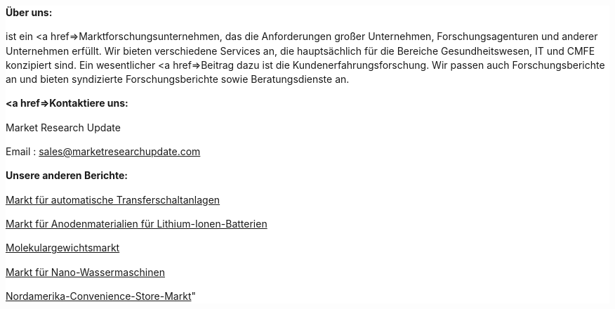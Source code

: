 <strong>Über uns:</strong>

 ist ein <a href=>Marktfors</a>chungsunternehmen, das die Anforderungen großer Unternehmen, Forschungsagenturen und anderer Unternehmen erfüllt. Wir bieten verschiedene Services an, die hauptsächlich für die Bereiche Gesundheitswesen, IT und CMFE konzipiert sind. Ein wesentlicher <a href=>Beitrag</a> dazu ist die Kundenerfahrungsforschung. Wir passen auch Forschungsberichte an und bieten syndizierte Forschungsberichte sowie Beratungsdienste an.

<strong><a href=>Kontaktiere uns:</a></strong>

Market Research Update

Email : sales@marketresearchupdate.com

<strong>Unsere anderen Berichte:</strong>

<a href=https://www.linkedin.com/pulse/automatic-transfer-switchgear-market-2023-future>Markt für automatische Transferschaltanlagen</a>

<a href=https://www.linkedin.com/pulse/lithium-ion-batteries-anode-materials-market>Markt für Anodenmaterialien für Lithium-Ionen-Batterien</a>

<a href=https://www.linkedin.com/pulse/molecular-weight-market-outlooks-2023-size-players>Molekulargewichtsmarkt</a>

<a href=https://www.linkedin.com/pulse/nano-water-machine-market-outlooks>Markt für Nano-Wassermaschinen</a>

<a href=https://www.linkedin.com/pulse/north-america-convenience-store-market-2030-industry>Nordamerika-Convenience-Store-Markt</a>"

